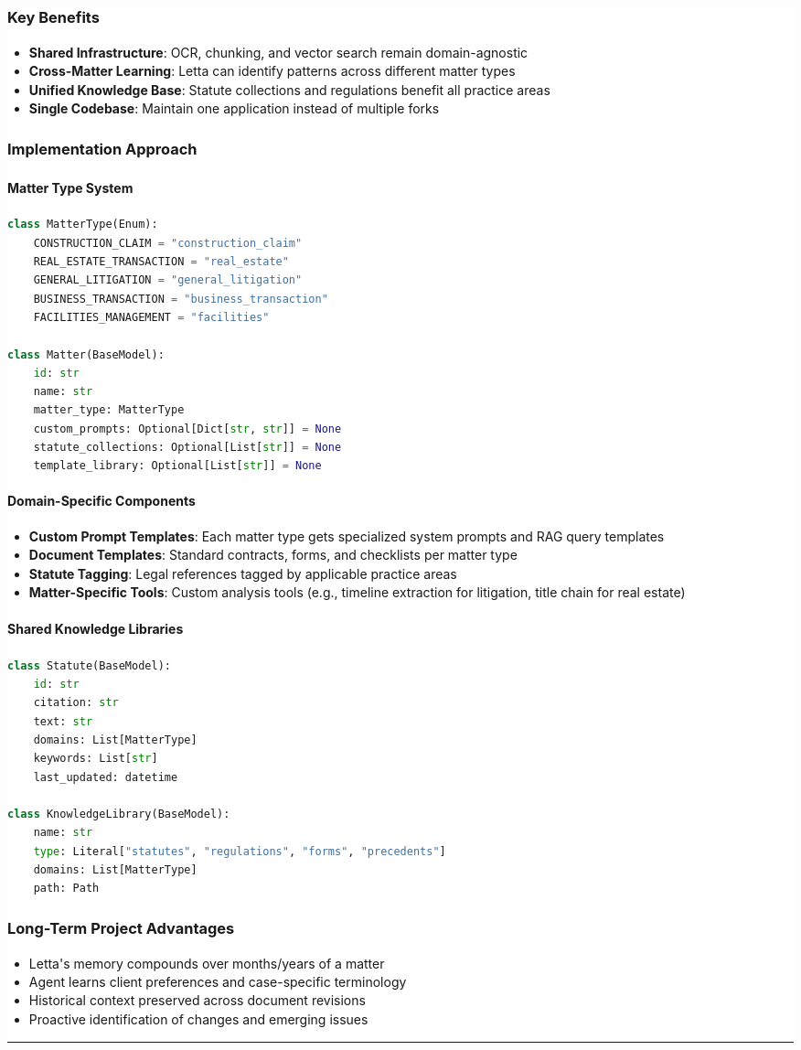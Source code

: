 ### Key Benefits
- **Shared Infrastructure**: OCR, chunking, and vector search remain domain-agnostic
- **Cross-Matter Learning**: Letta can identify patterns across different matter types
- **Unified Knowledge Base**: Statute collections and regulations benefit all practice areas
- **Single Codebase**: Maintain one application instead of multiple forks

### Implementation Approach

#### Matter Type System
```python
class MatterType(Enum):
    CONSTRUCTION_CLAIM = "construction_claim"
    REAL_ESTATE_TRANSACTION = "real_estate" 
    GENERAL_LITIGATION = "general_litigation"
    BUSINESS_TRANSACTION = "business_transaction"
    FACILITIES_MANAGEMENT = "facilities"

class Matter(BaseModel):
    id: str
    name: str
    matter_type: MatterType
    custom_prompts: Optional[Dict[str, str]] = None
    statute_collections: Optional[List[str]] = None
    template_library: Optional[List[str]] = None
```

#### Domain-Specific Components
- **Custom Prompt Templates**: Each matter type gets specialized system prompts and RAG query templates
- **Document Templates**: Standard contracts, forms, and checklists per matter type
- **Statute Tagging**: Legal references tagged by applicable practice areas
- **Matter-Specific Tools**: Custom analysis tools (e.g., timeline extraction for litigation, title chain for real estate)

#### Shared Knowledge Libraries
```python
class Statute(BaseModel):
    id: str
    citation: str
    text: str
    domains: List[MatterType]
    keywords: List[str]
    last_updated: datetime

class KnowledgeLibrary(BaseModel):
    name: str
    type: Literal["statutes", "regulations", "forms", "precedents"]
    domains: List[MatterType]
    path: Path
```

### Long-Term Project Advantages
- Letta's memory compounds over months/years of a matter
- Agent learns client preferences and case-specific terminology
- Historical context preserved across document revisions
- Proactive identification of changes and emerging issues

---